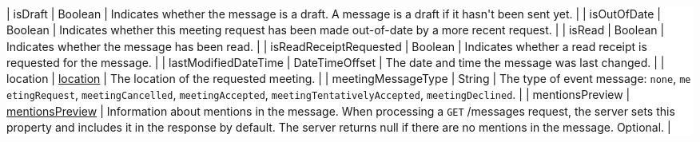 | isDraft                    | Boolean                                                      | Indicates whether the message is a draft. A message is a draft if it hasn't been sent yet.                                                                                                                                                                                                                                                                                                                                                                                                                                                                                                                |
| isOutOfDate                | Boolean                                                      | Indicates whether this meeting request has been made out-of-date by a more recent request.                                                                                                                                                                                                                                                                                                                                                                                                                                                                                                                |
| isRead                     | Boolean                                                      | Indicates whether the message has been read.                                                                                                                                                                                                                                                                                                                                                                                                                                                                                                                                                              |
| isReadReceiptRequested     | Boolean                                                      | Indicates whether a read receipt is requested for the message.                                                                                                                                                                                                                                                                                                                                                                                                                                                                                                                                            |
| lastModifiedDateTime       | DateTimeOffset                                               | The date and time the message was last changed.                                                                                                                                                                                                                                                                                                                                                                                                                                                                                                                                                           |
| location                   | [location](location.md)                                      | The location of the requested meeting.                                                                                                                                                                                                                                                                                                                                                                                                                                                                                                                                                                    |
| meetingMessageType         | String                                                       | The type of event message: `none`, `meetingRequest`, `meetingCancelled`, `meetingAccepted`, `meetingTentativelyAccepted`, `meetingDeclined`.                                                                                                                                                                                                                                                                                                                                                                                                                                                              |
| mentionsPreview            | [mentionsPreview](mentionspreview.md)                        | Information about mentions in the message. When processing a `GET` /messages request, the server sets this property and includes it in the response by default. The server returns null if there are no mentions in the message. Optional.                                                                                                                                                                                                                                                                                                                                                                |